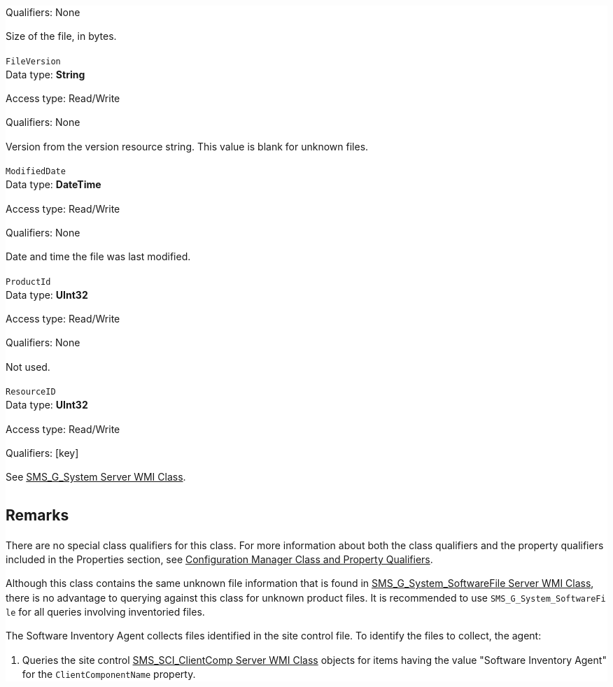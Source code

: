  Qualifiers: None  

 Size of the file, in bytes.  

 `FileVersion`  
 Data type: **String**  

 Access type: Read/Write  

 Qualifiers: None  

 Version from the version resource string. This value is blank for unknown files.  

 `ModifiedDate`  
 Data type: **DateTime**  

 Access type: Read/Write  

 Qualifiers: None  

 Date and time the file was last modified.  

 `ProductId`  
 Data type: **UInt32**  

 Access type: Read/Write  

 Qualifiers: None  

 Not used.  

 `ResourceID`  
 Data type: **UInt32**  

 Access type: Read/Write  

 Qualifiers: [key]  

 See [SMS_G_System Server WMI Class](../../../../../develop/reference/core/clients/manage/sms_g_system-server-wmi-class.md).  

## Remarks  
 There are no special class qualifiers for this class. For more information about both the class qualifiers and the property qualifiers included in the Properties section, see [Configuration Manager Class and Property Qualifiers](../../../../../develop/reference/misc/class-and-property-qualifiers.md).  

 Although this class contains the same unknown file information that is found in [SMS_G_System_SoftwareFile Server WMI Class](../../../../../develop/reference/core/clients/manage/sms_g_system_softwarefile-server-wmi-class.md), there is no advantage to querying against this class for unknown product files. It is recommended to use `SMS_G_System_SoftwareFile` for all queries involving inventoried files.  

 The Software Inventory Agent collects files identified in the site control file. To identify the files to collect, the agent:  

1.  Queries the site control [SMS_SCI_ClientComp Server WMI Class](../../../../../develop/reference/core/servers/configure/sms_sci_clientcomp-server-wmi-class.md) objects for items having the value "Software Inventory Agent" for the `ClientComponentName` property.  
